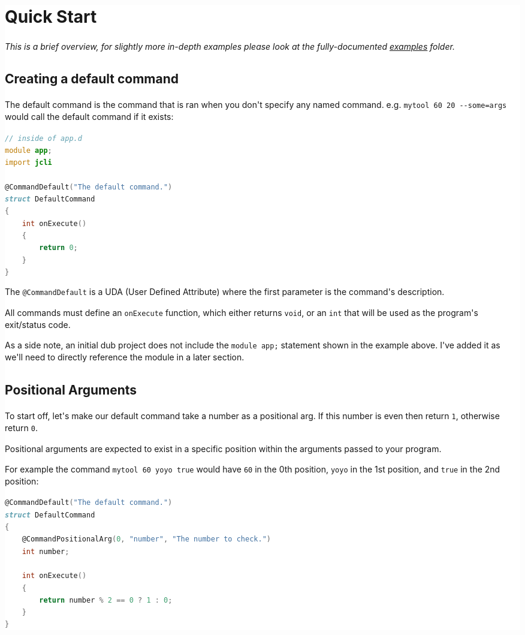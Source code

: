# Quick Start

*This is a brief overview, for slightly more in-depth examples please look at the fully-documented [examples](https://github.com/BradleyChatha/jcli/tree/master/examples) folder.*

## Creating a default command

The default command is the command that is ran when you don't specify any named command. e.g. `mytool 60 20 --some=args` would call the default command if it exists:

```d
// inside of app.d
module app;
import jcli

@CommandDefault("The default command.")
struct DefaultCommand
{
    int onExecute()
    {
        return 0;
    }
}
```

The `@CommandDefault` is a UDA (User Defined Attribute) where the first parameter is the command's description.

All commands must define an `onExecute` function, which either returns `void`, or an `int` that will be used as the program's exit/status code.

As a side note, an initial dub project does not include the `module app;` statement shown in the example above. I've added it as we'll need to directly reference the module in a later section.

## Positional Arguments

To start off, let's make our default command take a number as a positional arg. If this number is even then return `1`, otherwise return `0`.

Positional arguments are expected to exist in a specific position within the arguments passed to your program.

For example the command `mytool 60 yoyo true` would have `60` in the 0th position, `yoyo` in the 1st position, and `true` in the 2nd position:

```d
@CommandDefault("The default command.")
struct DefaultCommand
{
    @CommandPositionalArg(0, "number", "The number to check.")
    int number;

    int onExecute()
    {
        return number % 2 == 0 ? 1 : 0;
    }
}
```
